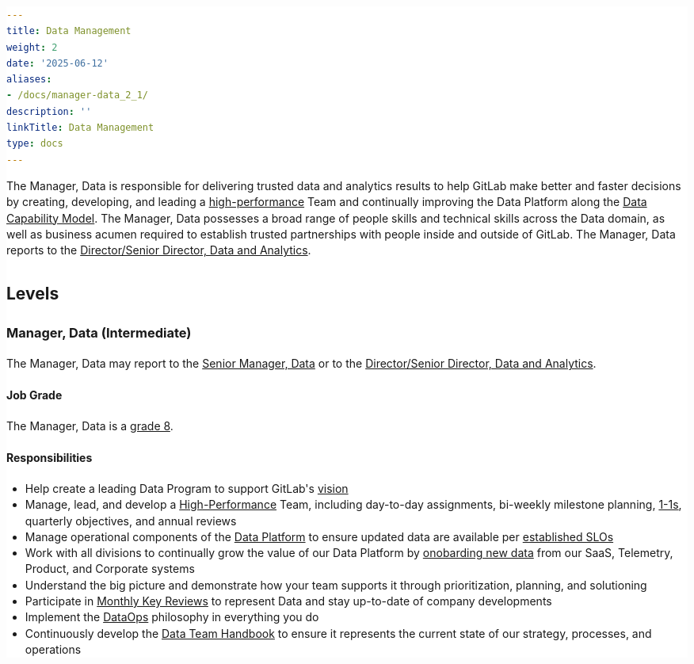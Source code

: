 ```yaml
---
title: Data Management
weight: 2
date: '2025-06-12'
aliases:
- /docs/manager-data_2_1/
description: ''
linkTitle: Data Management
type: docs
---
```


The Manager, Data is responsible for delivering trusted data and analytics results to help GitLab make better and faster decisions by creating, developing, and leading a [high-performance](/handbook/leadership/build-high-performing-teams/) Team and continually improving the Data Platform along the [Data Capability Model](/handbook/business-technology/data-team/direction/#data-capability-model).
The Manager, Data possesses a broad range of people skills and technical skills across the Data domain, as well as business acumen required to establish trusted partnerships with people inside and outside of GitLab.
The Manager, Data reports to the [Director/Senior Director, Data and Analytics](/job-families/finance/data-and-insights-executive/#director-data-and-analytics).

## Levels

### Manager, Data (Intermediate)

The Manager, Data may report to the [Senior Manager, Data](/job-families/finance/manager-data/#senior-manager-data) or to the [Director/Senior Director, Data and Analytics](/job-families/finance/data-and-insights-executive/#director-data-and-analytics).

#### Job Grade

The Manager, Data is a [grade 8](/handbook/total-rewards/compensation/compensation-calculator/#gitlab-job-grades).

#### Responsibilities

- Help create a leading Data Program to support GitLab's [vision](/handbook/company/vision/#vision)
- Manage, lead, and develop a [High-Performance](/handbook/leadership/build-high-performing-teams/) Team, including day-to-day assignments, bi-weekly milestone planning, [1-1s](/handbook/leadership/1-1/), quarterly objectives, and annual reviews
- Manage operational components of the [Data Platform](/handbook/business-technology/data-team/platform/infrastructure/) to ensure updated data are available per [established SLOs](/handbook/business-technology/data-team/platform/#extract-and-load)
- Work with all divisions to continually grow the value of our Data Platform by [onobarding new data](/handbook/business-technology/data-team/platform/#adding-new-data-sources-and-fields) from our SaaS, Telemetry, Product, and Corporate systems
- Understand the big picture and demonstrate how your team supports it through prioritization, planning, and solutioning
- Participate in [Monthly Key Reviews](/handbook/company/key-review/) to represent Data and stay up-to-date of company developments
- Implement the [DataOps](https://en.wikipedia.org/wiki/DataOps) philosophy in everything you do
- Continuously develop the [Data Team Handbook](/handbook/business-technology/data-team/) to ensure it represents the current state of our strategy, processes, and operations
